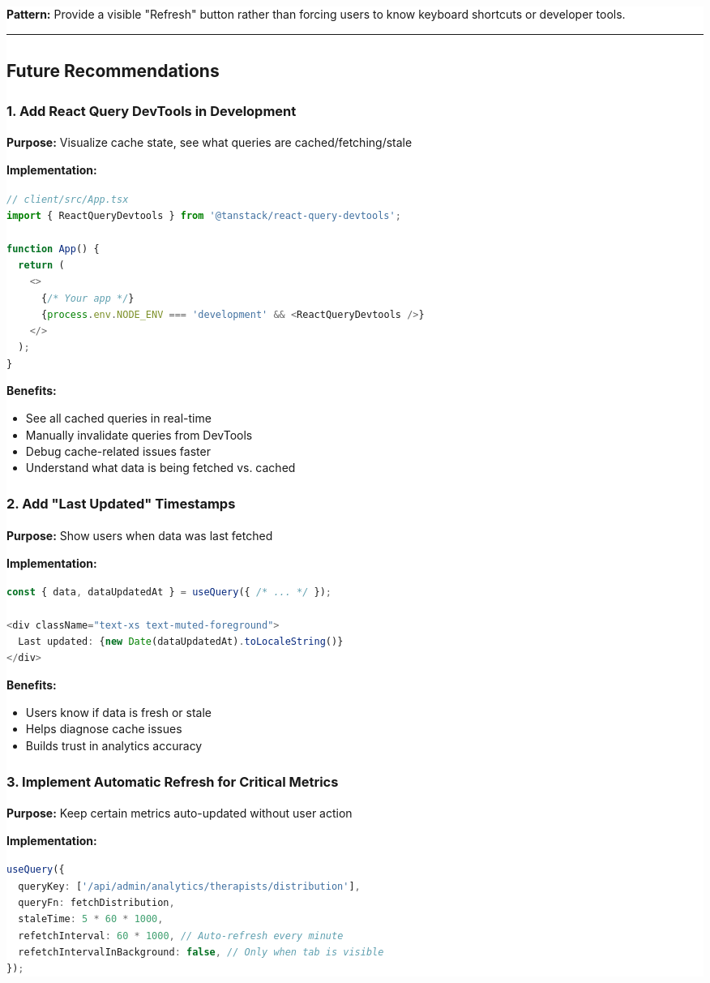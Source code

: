 **Pattern:** Provide a visible "Refresh" button rather than forcing users to know keyboard shortcuts or developer tools.

---

## Future Recommendations

### 1. Add React Query DevTools in Development
**Purpose:** Visualize cache state, see what queries are cached/fetching/stale

**Implementation:**
```typescript
// client/src/App.tsx
import { ReactQueryDevtools } from '@tanstack/react-query-devtools';

function App() {
  return (
    <>
      {/* Your app */}
      {process.env.NODE_ENV === 'development' && <ReactQueryDevtools />}
    </>
  );
}
```

**Benefits:**
- See all cached queries in real-time
- Manually invalidate queries from DevTools
- Debug cache-related issues faster
- Understand what data is being fetched vs. cached

### 2. Add "Last Updated" Timestamps
**Purpose:** Show users when data was last fetched

**Implementation:**
```typescript
const { data, dataUpdatedAt } = useQuery({ /* ... */ });

<div className="text-xs text-muted-foreground">
  Last updated: {new Date(dataUpdatedAt).toLocaleString()}
</div>
```

**Benefits:**
- Users know if data is fresh or stale
- Helps diagnose cache issues
- Builds trust in analytics accuracy

### 3. Implement Automatic Refresh for Critical Metrics
**Purpose:** Keep certain metrics auto-updated without user action

**Implementation:**
```typescript
useQuery({
  queryKey: ['/api/admin/analytics/therapists/distribution'],
  queryFn: fetchDistribution,
  staleTime: 5 * 60 * 1000,
  refetchInterval: 60 * 1000, // Auto-refresh every minute
  refetchIntervalInBackground: false, // Only when tab is visible
});
```
